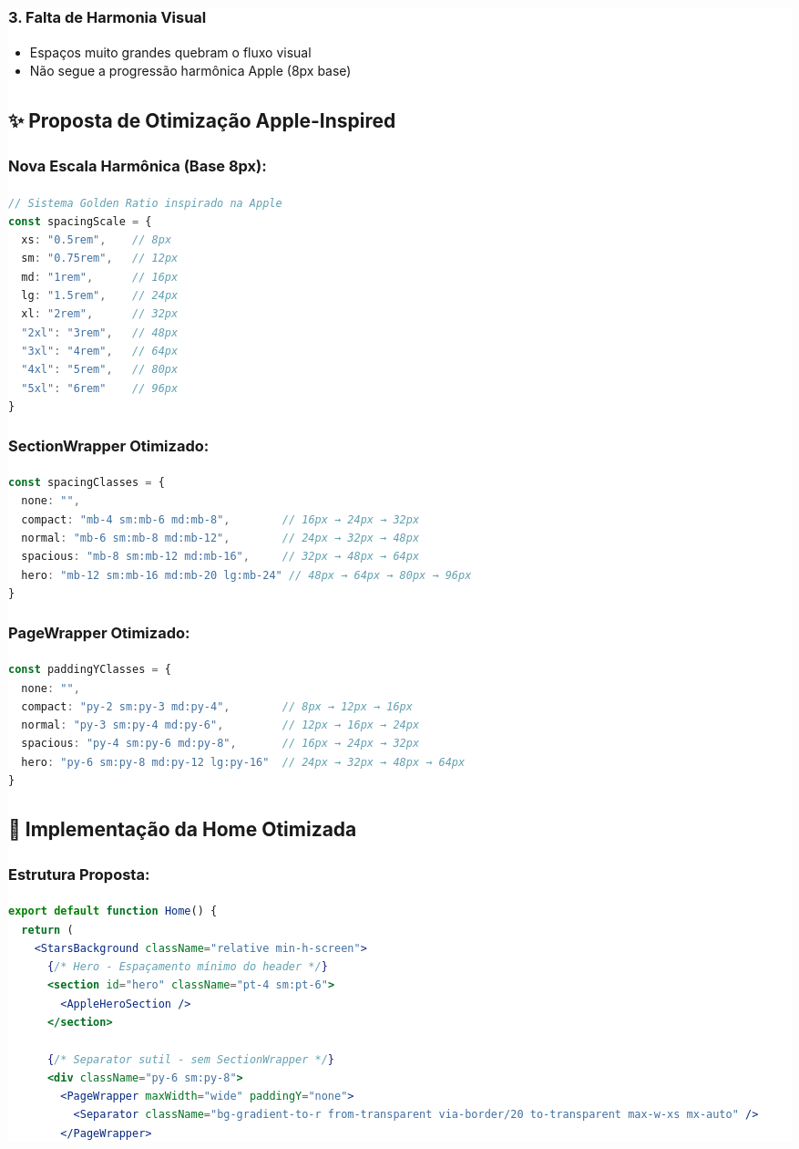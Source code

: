 ### **3. Falta de Harmonia Visual**
- Espaços muito grandes quebram o fluxo visual
- Não segue a progressão harmônica Apple (8px base)

## ✨ Proposta de Otimização Apple-Inspired

### **Nova Escala Harmônica (Base 8px):**
```typescript
// Sistema Golden Ratio inspirado na Apple
const spacingScale = {
  xs: "0.5rem",    // 8px
  sm: "0.75rem",   // 12px  
  md: "1rem",      // 16px
  lg: "1.5rem",    // 24px
  xl: "2rem",      // 32px
  "2xl": "3rem",   // 48px
  "3xl": "4rem",   // 64px
  "4xl": "5rem",   // 80px
  "5xl": "6rem"    // 96px
}
```

### **SectionWrapper Otimizado:**
```typescript
const spacingClasses = {
  none: "",
  compact: "mb-4 sm:mb-6 md:mb-8",        // 16px → 24px → 32px
  normal: "mb-6 sm:mb-8 md:mb-12",        // 24px → 32px → 48px
  spacious: "mb-8 sm:mb-12 md:mb-16",     // 32px → 48px → 64px  
  hero: "mb-12 sm:mb-16 md:mb-20 lg:mb-24" // 48px → 64px → 80px → 96px
}
```

### **PageWrapper Otimizado:**
```typescript
const paddingYClasses = {
  none: "",
  compact: "py-2 sm:py-3 md:py-4",        // 8px → 12px → 16px
  normal: "py-3 sm:py-4 md:py-6",         // 12px → 16px → 24px
  spacious: "py-4 sm:py-6 md:py-8",       // 16px → 24px → 32px
  hero: "py-6 sm:py-8 md:py-12 lg:py-16"  // 24px → 32px → 48px → 64px
}
```

## 🎯 Implementação da Home Otimizada

### **Estrutura Proposta:**
```jsx
export default function Home() {
  return (
    <StarsBackground className="relative min-h-screen">
      {/* Hero - Espaçamento mínimo do header */}
      <section id="hero" className="pt-4 sm:pt-6">
        <AppleHeroSection />
      </section>
      
      {/* Separator sutil - sem SectionWrapper */}
      <div className="py-6 sm:py-8">
        <PageWrapper maxWidth="wide" paddingY="none">
          <Separator className="bg-gradient-to-r from-transparent via-border/20 to-transparent max-w-xs mx-auto" />
        </PageWrapper>
```
